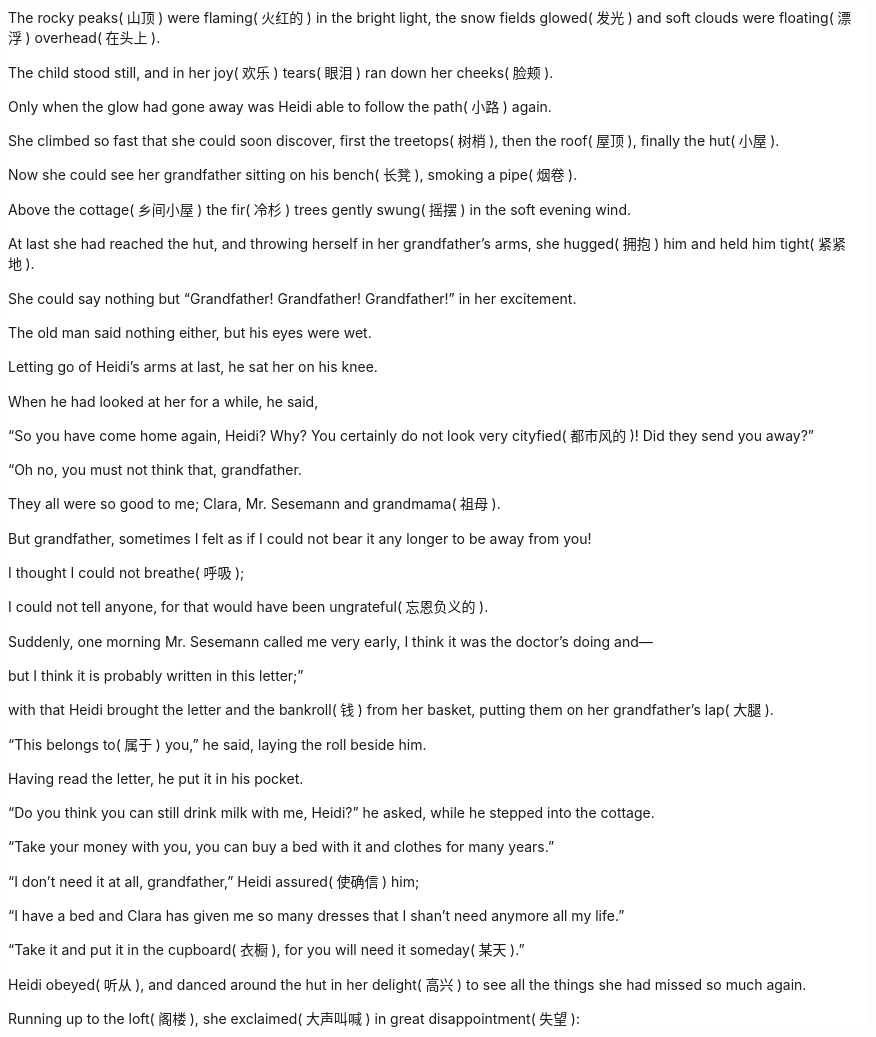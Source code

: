 The rocky peaks( 山顶 ) were flaming( 火红的 ) in the bright light, the snow fields glowed( 发光 ) and soft clouds were floating( 漂浮 ) overhead( 在头上 ).

The child stood still, and in her joy( 欢乐 ) tears( 眼泪 ) ran down her cheeks( 脸颊 ).

Only when the glow had gone away was Heidi able to follow the path( 小路 ) again.

She climbed so fast that she could soon discover, first the treetops( 树梢 ), then the roof( 屋顶 ), finally the hut( 小屋 ).

Now she could see her grandfather sitting on his bench( 长凳 ), smoking a pipe( 烟卷 ).

Above the cottage( 乡间小屋 ) the fir( 冷杉 ) trees gently swung( 摇摆 ) in the soft evening wind.

At last she had reached the hut, and throwing herself in her grandfather’s arms, she hugged( 拥抱 ) him and held him tight( 紧紧地 ).

She could say nothing but “Grandfather! Grandfather! Grandfather!” in her excitement.

The old man said nothing either, but his eyes were wet.

Letting go of Heidi’s arms at last, he sat her on his knee.

When he had looked at her for a while, he said,

“So you have come home again, Heidi? Why? You certainly do not look very cityfied( 都市风的 )! Did they send you away?”

“Oh no, you must not think that, grandfather.

They all were so good to me; Clara, Mr. Sesemann and grandmama( 祖母 ).

But grandfather, sometimes I felt as if I could not bear it any longer to be away from you!

I thought I could not breathe( 呼吸 );

I could not tell anyone, for that would have been ungrateful( 忘恩负义的 ).

Suddenly, one morning Mr. Sesemann called me very early, I think it was the doctor’s doing and—

but I think it is probably written in this letter;”

with that Heidi brought the letter and the bankroll( 钱 ) from her basket, putting them on her grandfather’s lap( 大腿 ).

“This belongs to( 属于 ) you,” he said, laying the roll beside him.

Having read the letter, he put it in his pocket.

“Do you think you can still drink milk with me, Heidi?” he asked, while he stepped into the cottage.

“Take your money with you, you can buy a bed with it and clothes for many years.”

“I don’t need it at all, grandfather,” Heidi assured( 使确信 ) him;

“I have a bed and Clara has given me so many dresses that I shan’t need anymore all my life.”

“Take it and put it in the cupboard( 衣橱 ), for you will need it someday( 某天 ).”

Heidi obeyed( 听从 ), and danced around the hut in her delight( 高兴 ) to see all the things she had missed so much again.

Running up to the loft( 阁楼 ), she exclaimed( 大声叫喊 ) in great disappointment( 失望 ):
